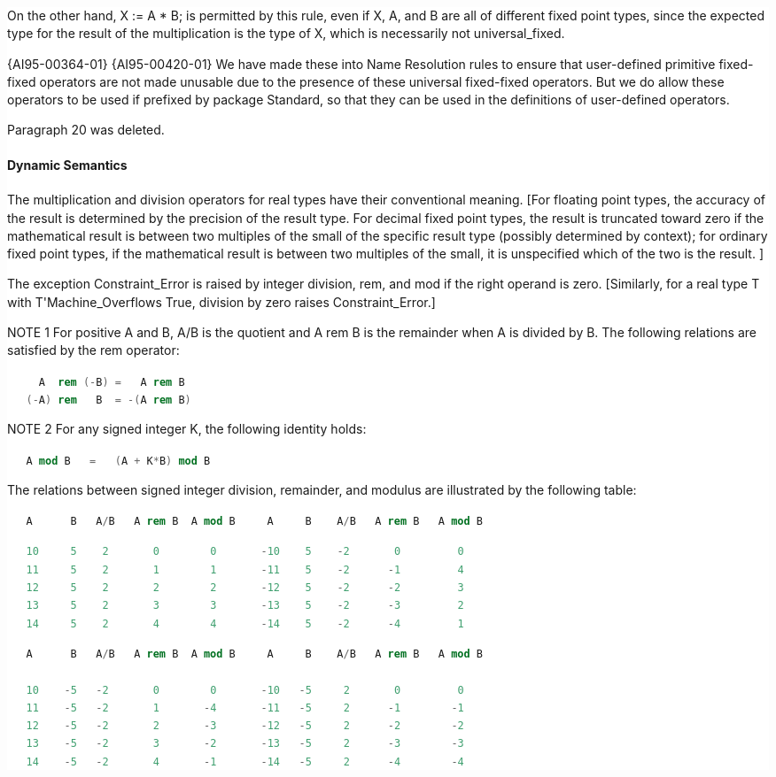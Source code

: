 On the other hand, X := A * B; is permitted by this rule, even if X, A, and B are all of different fixed point types, since the expected type for the result of the multiplication is the type of X, which is necessarily not universal_fixed.

{AI95-00364-01} {AI95-00420-01} We have made these into Name Resolution rules to ensure that user-defined primitive fixed-fixed operators are not made unusable due to the presence of these universal fixed-fixed operators. But we do allow these operators to be used if prefixed by package Standard, so that they can be used in the definitions of user-defined operators. 

Paragraph 20 was deleted. 


#### Dynamic Semantics

The multiplication and division operators for real types have their conventional meaning. [For floating point types, the accuracy of the result is determined by the precision of the result type. For decimal fixed point types, the result is truncated toward zero if the mathematical result is between two multiples of the small of the specific result type (possibly determined by context); for ordinary fixed point types, if the mathematical result is between two multiples of the small, it is unspecified which of the two is the result. ]

The exception Constraint_Error is raised by integer division, rem, and mod if the right operand is zero. [Similarly, for a real type T with T'Machine_Overflows True, division by zero raises Constraint_Error.] 

NOTE 1   For positive A and B, A/B is the quotient and A rem B is the remainder when A is divided by B. The following relations are satisfied by the rem operator: 

```ada
     A  rem (-B) =   A rem B
   (-A) rem   B  = -(A rem B)

```

NOTE 2   For any signed integer K, the following identity holds: 

```ada
   A mod B   =   (A + K*B) mod B

```

The relations between signed integer division, remainder, and modulus are illustrated by the following table: 

```ada
   A      B   A/B   A rem B  A mod B     A     B    A/B   A rem B   A mod B

```

```ada
   10     5    2       0        0       -10    5    -2       0         0
   11     5    2       1        1       -11    5    -2      -1         4
   12     5    2       2        2       -12    5    -2      -2         3
   13     5    2       3        3       -13    5    -2      -3         2
   14     5    2       4        4       -14    5    -2      -4         1

```

```ada
   A      B   A/B   A rem B  A mod B     A     B    A/B   A rem B   A mod B

   10    -5   -2       0        0       -10   -5     2       0         0
   11    -5   -2       1       -4       -11   -5     2      -1        -1
   12    -5   -2       2       -3       -12   -5     2      -2        -2
   13    -5   -2       3       -2       -13   -5     2      -3        -3
   14    -5   -2       4       -1       -14   -5     2      -4        -4

```
